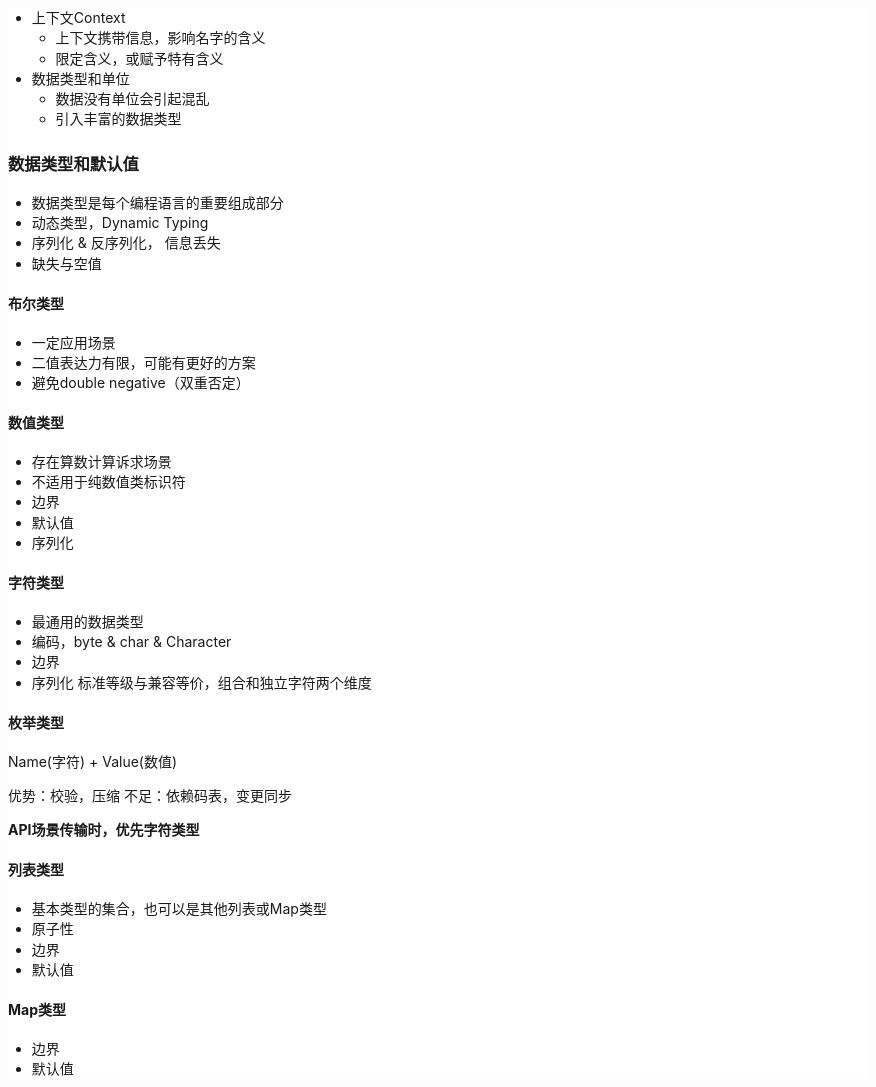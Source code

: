 - 上下文Context
  - 上下文携带信息，影响名字的含义
  - 限定含义，或赋予特有含义
- 数据类型和单位
  - 数据没有单位会引起混乱
  - 引入丰富的数据类型

### 数据类型和默认值

- 数据类型是每个编程语言的重要组成部分
- 动态类型，Dynamic Typing
- 序列化 & 反序列化， 信息丢失
- 缺失与空值

#### 布尔类型

- 一定应用场景
- 二值表达力有限，可能有更好的方案
- 避免double negative（双重否定）

#### 数值类型

- 存在算数计算诉求场景
- 不适用于纯数值类标识符
- 边界
- 默认值
- 序列化

#### 字符类型

- 最通用的数据类型
- 编码，byte & char & Character
- 边界
- 序列化
  标准等级与兼容等价，组合和独立字符两个维度

#### 枚举类型

Name(字符) + Value(数值)

优势：校验，压缩
不足：依赖码表，变更同步

**API场景传输时，优先字符类型**

#### 列表类型

- 基本类型的集合，也可以是其他列表或Map类型
- 原子性
- 边界
- 默认值

#### Map类型

- 边界
- 默认值
